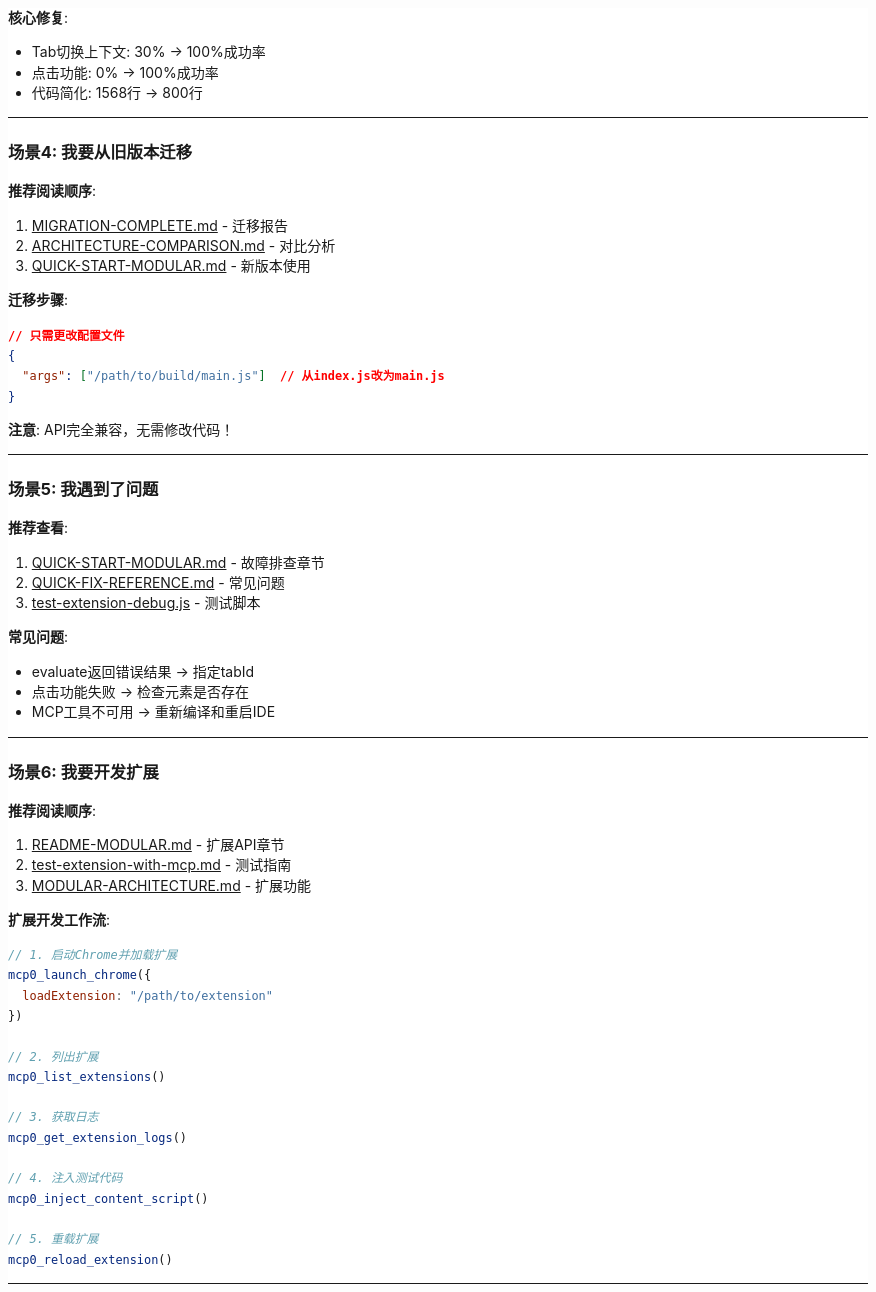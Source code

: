 **核心修复**:
- Tab切换上下文: 30% → 100%成功率
- 点击功能: 0% → 100%成功率
- 代码简化: 1568行 → 800行

---

### 场景4: 我要从旧版本迁移

**推荐阅读顺序**:
1. [MIGRATION-COMPLETE.md](MIGRATION-COMPLETE.md) - 迁移报告
2. [ARCHITECTURE-COMPARISON.md](ARCHITECTURE-COMPARISON.md) - 对比分析
3. [QUICK-START-MODULAR.md](QUICK-START-MODULAR.md) - 新版本使用

**迁移步骤**:
```json
// 只需更改配置文件
{
  "args": ["/path/to/build/main.js"]  // 从index.js改为main.js
}
```

**注意**: API完全兼容，无需修改代码！

---

### 场景5: 我遇到了问题

**推荐查看**:
1. [QUICK-START-MODULAR.md](QUICK-START-MODULAR.md) - 故障排查章节
2. [QUICK-FIX-REFERENCE.md](QUICK-FIX-REFERENCE.md) - 常见问题
3. [test-extension-debug.js](test-extension-debug.js) - 测试脚本

**常见问题**:
- evaluate返回错误结果 → 指定tabId
- 点击功能失败 → 检查元素是否存在
- MCP工具不可用 → 重新编译和重启IDE

---

### 场景6: 我要开发扩展

**推荐阅读顺序**:
1. [README-MODULAR.md](README-MODULAR.md) - 扩展API章节
2. [test-extension-with-mcp.md](test-extension-with-mcp.md) - 测试指南
3. [MODULAR-ARCHITECTURE.md](MODULAR-ARCHITECTURE.md) - 扩展功能

**扩展开发工作流**:
```javascript
// 1. 启动Chrome并加载扩展
mcp0_launch_chrome({
  loadExtension: "/path/to/extension"
})

// 2. 列出扩展
mcp0_list_extensions()

// 3. 获取日志
mcp0_get_extension_logs()

// 4. 注入测试代码
mcp0_inject_content_script()

// 5. 重载扩展
mcp0_reload_extension()
```

---